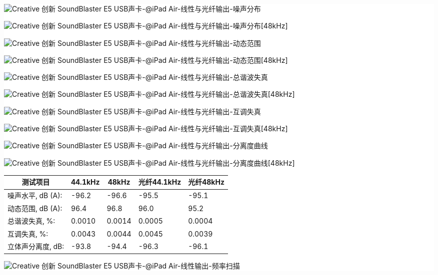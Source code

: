 ![Creative 创新 SoundBlaster E5 USB声卡-@iPad Air-线性与光纤输出-噪声分布](https://images.soomal.cc/images/doc/20150416/00050885_01.webp)




![Creative 创新 SoundBlaster E5 USB声卡-@iPad Air-线性与光纤输出-噪声分布[48kHz]](https://images.soomal.cc/images/doc/20150416/00050886_01.webp)




![Creative 创新 SoundBlaster E5 USB声卡-@iPad Air-线性与光纤输出-动态范围](https://images.soomal.cc/images/doc/20150416/00050887_01.webp)




![Creative 创新 SoundBlaster E5 USB声卡-@iPad Air-线性与光纤输出-动态范围[48kHz]](https://images.soomal.cc/images/doc/20150416/00050888_01.webp)




![Creative 创新 SoundBlaster E5 USB声卡-@iPad Air-线性与光纤输出-总谐波失真](https://images.soomal.cc/images/doc/20150416/00050889_01.webp)




![Creative 创新 SoundBlaster E5 USB声卡-@iPad Air-线性与光纤输出-总谐波失真[48kHz]](https://images.soomal.cc/images/doc/20150416/00050890_01.webp)




![Creative 创新 SoundBlaster E5 USB声卡-@iPad Air-线性与光纤输出-互调失真](https://images.soomal.cc/images/doc/20150416/00050891_01.webp)




![Creative 创新 SoundBlaster E5 USB声卡-@iPad Air-线性与光纤输出-互调失真[48kHz]](https://images.soomal.cc/images/doc/20150416/00050892_01.webp)




![Creative 创新 SoundBlaster E5 USB声卡-@iPad Air-线性与光纤输出-分离度曲线](https://images.soomal.cc/images/doc/20150416/00050893_01.webp)




![Creative 创新 SoundBlaster E5 USB声卡-@iPad Air-线性与光纤输出-分离度曲线[48kHz]](https://images.soomal.cc/images/doc/20150416/00050894_01.webp)




| 测试项目 | 44.1kHz | 48kHz | 光纤44.1kHz | 光纤48kHz |
| --- | --- | --- | --- | --- |
| 噪声水平, dB (A): | -96.2 | -96.6 | -95.5 | -95.1 |
| 动态范围, dB (A): | 96.4 | 96.8 | 96.0 | 95.2 |
| 总谐波失真, %: | 0.0010 | 0.0014 | 0.0005 | 0.0004 |
| 互调失真, %: | 0.0043 | 0.0044 | 0.0045 | 0.0039 |
| 立体声分离度, dB: | -93.8 | -94.4 | -96.3 | -96.1 |


![Creative 创新 SoundBlaster E5 USB声卡-@iPad Air-线性输出-频率扫描](https://images.soomal.cc/images/doc/20150416/00050895_01.webp)
